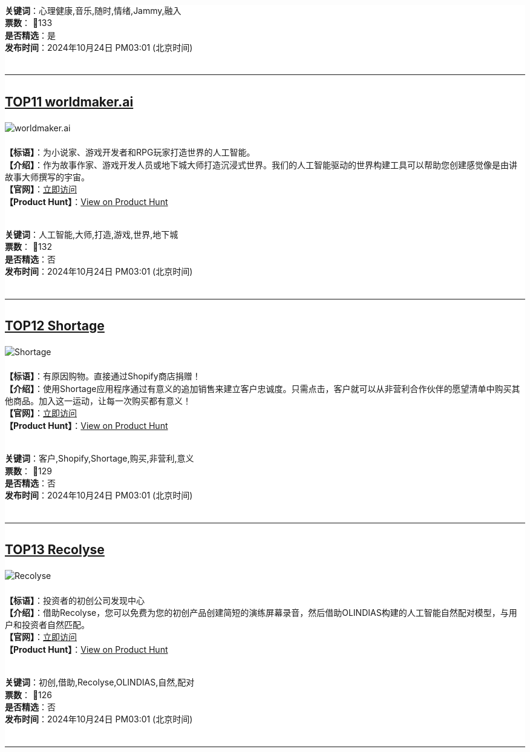 **关键词**：心理健康,音乐,随时,情绪,Jammy,融入<br />
**票数**： 🔺133<br />
**是否精选**：是<br />
**发布时间**：2024年10月24日 PM03:01 (北京时间)<br /><br />

---

## [TOP11    worldmaker.ai](https://www.producthunt.com/posts/worldmaker-ai)
![worldmaker.ai](https://ph-files.imgix.net/8b7691b3-11bd-4adc-b779-6843fe23cfae.png?auto=format&fit=crop&frame=1&h=512&w=1024)<br /><br />
**【标语】**：为小说家、游戏开发者和RPG玩家打造世界的人工智能。<br />
**【介绍】**：作为故事作家、游戏开发人员或地下城大师打造沉浸式世界。我们的人工智能驱动的世界构建工具可以帮助您创建感觉像是由讲故事大师撰写的宇宙。<br />
**【官网】**：[立即访问](https://www.producthunt.com/r/B2TA7KMFBFAB4T)<br />
**【Product Hunt】**：[View on Product Hunt](https://www.producthunt.com/posts/worldmaker-ai)<br /><br />

**关键词**：人工智能,大师,打造,游戏,世界,地下城<br />
**票数**： 🔺132<br />
**是否精选**：否<br />
**发布时间**：2024年10月24日 PM03:01 (北京时间)<br /><br />

---

## [TOP12    Shortage](https://www.producthunt.com/posts/shortage)
![Shortage](https://ph-files.imgix.net/e02f98a0-9707-4277-a5e8-15c36b89e17e.png?auto=format&fit=crop&frame=1&h=512&w=1024)<br /><br />
**【标语】**：有原因购物。直接通过Shopify商店捐赠！<br />
**【介绍】**：使用Shortage应用程序通过有意义的追加销售来建立客户忠诚度。只需点击，客户就可以从非营利合作伙伴的愿望清单中购买其他商品。加入这一运动，让每一次购买都有意义！<br />
**【官网】**：[立即访问](https://www.producthunt.com/r/V74QUAQO4AA6S6)<br />
**【Product Hunt】**：[View on Product Hunt](https://www.producthunt.com/posts/shortage)<br /><br />

**关键词**：客户,Shopify,Shortage,购买,非营利,意义<br />
**票数**： 🔺129<br />
**是否精选**：否<br />
**发布时间**：2024年10月24日 PM03:01 (北京时间)<br /><br />

---

## [TOP13    Recolyse](https://www.producthunt.com/posts/recolyse)
![Recolyse](https://ph-files.imgix.net/a8966d29-4d18-471e-93dd-2846540975b3.png?auto=format&fit=crop&frame=1&h=512&w=1024)<br /><br />
**【标语】**：投资者的初创公司发现中心<br />
**【介绍】**：借助Recolyse，您可以免费为您的初创产品创建简短的演练屏幕录音，然后借助OLINDIAS构建的人工智能自然配对模型，与用户和投资者自然匹配。<br />
**【官网】**：[立即访问](https://www.producthunt.com/r/2M3NDDQNOYQGEO)<br />
**【Product Hunt】**：[View on Product Hunt](https://www.producthunt.com/posts/recolyse)<br /><br />

**关键词**：初创,借助,Recolyse,OLINDIAS,自然,配对<br />
**票数**： 🔺126<br />
**是否精选**：否<br />
**发布时间**：2024年10月24日 PM03:01 (北京时间)<br /><br />

---